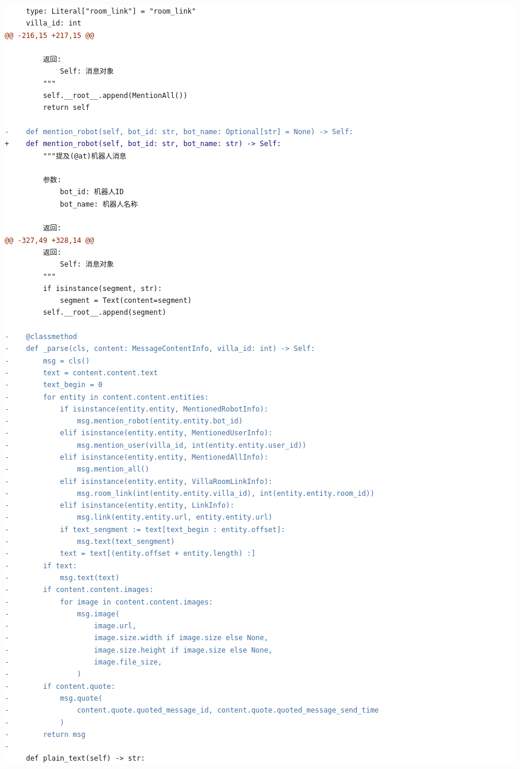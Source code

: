 ```diff
     type: Literal["room_link"] = "room_link"
     villa_id: int
@@ -216,15 +217,15 @@
 
         返回:
             Self: 消息对象
         """
         self.__root__.append(MentionAll())
         return self
 
-    def mention_robot(self, bot_id: str, bot_name: Optional[str] = None) -> Self:
+    def mention_robot(self, bot_id: str, bot_name: str) -> Self:
         """提及(@at)机器人消息
 
         参数:
             bot_id: 机器人ID
             bot_name: 机器人名称
 
         返回:
@@ -327,49 +328,14 @@
         返回:
             Self: 消息对象
         """
         if isinstance(segment, str):
             segment = Text(content=segment)
         self.__root__.append(segment)
 
-    @classmethod
-    def _parse(cls, content: MessageContentInfo, villa_id: int) -> Self:
-        msg = cls()
-        text = content.content.text
-        text_begin = 0
-        for entity in content.content.entities:
-            if isinstance(entity.entity, MentionedRobotInfo):
-                msg.mention_robot(entity.entity.bot_id)
-            elif isinstance(entity.entity, MentionedUserInfo):
-                msg.mention_user(villa_id, int(entity.entity.user_id))
-            elif isinstance(entity.entity, MentionedAllInfo):
-                msg.mention_all()
-            elif isinstance(entity.entity, VillaRoomLinkInfo):
-                msg.room_link(int(entity.entity.villa_id), int(entity.entity.room_id))
-            elif isinstance(entity.entity, LinkInfo):
-                msg.link(entity.entity.url, entity.entity.url)
-            if text_sengment := text[text_begin : entity.offset]:
-                msg.text(text_sengment)
-            text = text[(entity.offset + entity.length) :]
-        if text:
-            msg.text(text)
-        if content.content.images:
-            for image in content.content.images:
-                msg.image(
-                    image.url,
-                    image.size.width if image.size else None,
-                    image.size.height if image.size else None,
-                    image.file_size,
-                )
-        if content.quote:
-            msg.quote(
-                content.quote.quoted_message_id, content.quote.quoted_message_send_time
-            )
-        return msg
-
     def plain_text(self) -> str:
```